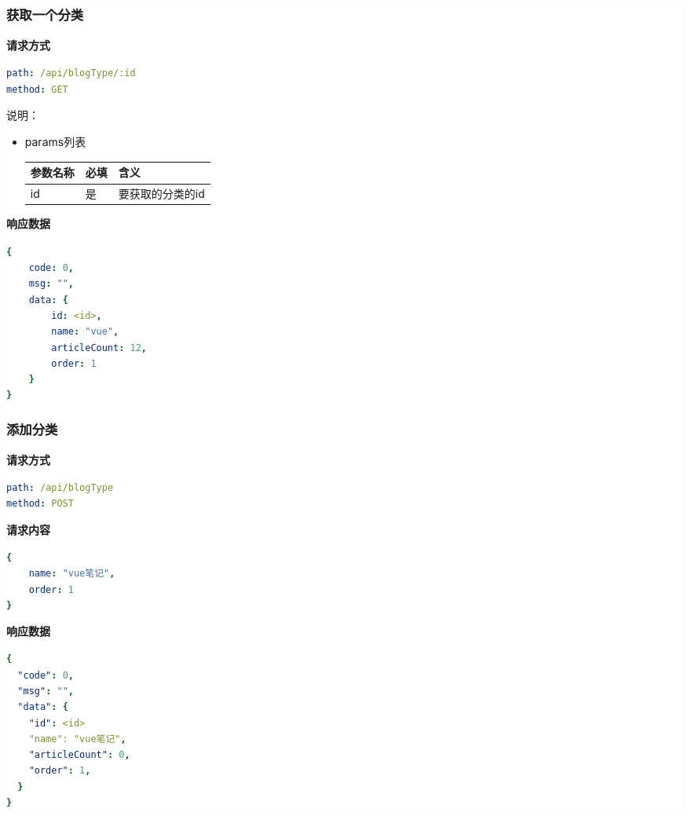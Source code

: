 ### 获取一个分类

**请求方式**

```yaml
path: /api/blogType/:id
method: GET
```

说明：

- params列表

  | 参数名称 | 必填 | 含义             |
  | -------- | ---- | ---------------- |
  | id       | 是   | 要获取的分类的id |

**响应数据**

```yaml
{
	code: 0,
	msg: "",
	data: {
		id: <id>,
		name: "vue",
		articleCount: 12,
		order: 1
	}
}
```

### 添加分类

**请求方式**

```yaml
path: /api/blogType
method: POST
```

**请求内容**

```yaml
{
	name: "vue笔记",
	order: 1
}
```

**响应数据**

```yaml
{
  "code": 0,
  "msg": "",
  "data": {
  	"id": <id>
    "name": "vue笔记",
    "articleCount": 0,
    "order": 1,
  }
}
```
